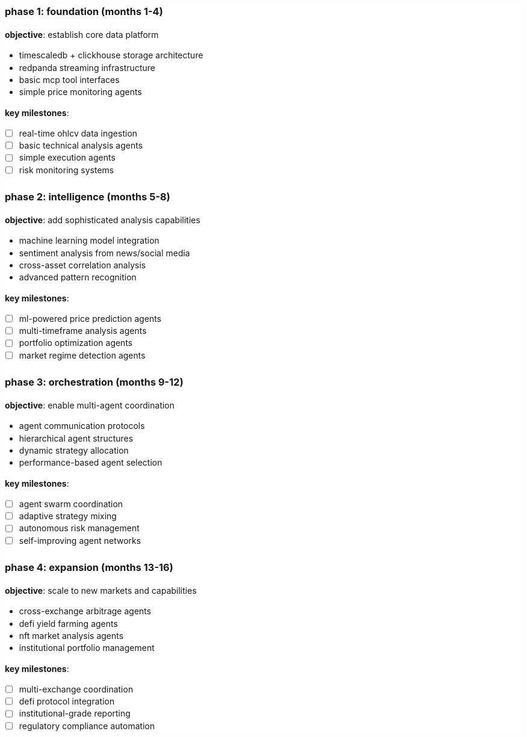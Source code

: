 ### phase 1: foundation (months 1-4)
**objective**: establish core data platform
- timescaledb + clickhouse storage architecture
- redpanda streaming infrastructure  
- basic mcp tool interfaces
- simple price monitoring agents

**key milestones**:
- [ ] real-time ohlcv data ingestion
- [ ] basic technical analysis agents
- [ ] simple execution agents
- [ ] risk monitoring systems

### phase 2: intelligence (months 5-8)
**objective**: add sophisticated analysis capabilities
- machine learning model integration
- sentiment analysis from news/social media
- cross-asset correlation analysis
- advanced pattern recognition

**key milestones**:
- [ ] ml-powered price prediction agents
- [ ] multi-timeframe analysis agents
- [ ] portfolio optimization agents
- [ ] market regime detection agents

### phase 3: orchestration (months 9-12)
**objective**: enable multi-agent coordination
- agent communication protocols
- hierarchical agent structures
- dynamic strategy allocation
- performance-based agent selection

**key milestones**:
- [ ] agent swarm coordination
- [ ] adaptive strategy mixing
- [ ] autonomous risk management
- [ ] self-improving agent networks

### phase 4: expansion (months 13-16)
**objective**: scale to new markets and capabilities
- cross-exchange arbitrage agents
- defi yield farming agents
- nft market analysis agents
- institutional portfolio management

**key milestones**:
- [ ] multi-exchange coordination
- [ ] defi protocol integration
- [ ] institutional-grade reporting
- [ ] regulatory compliance automation
